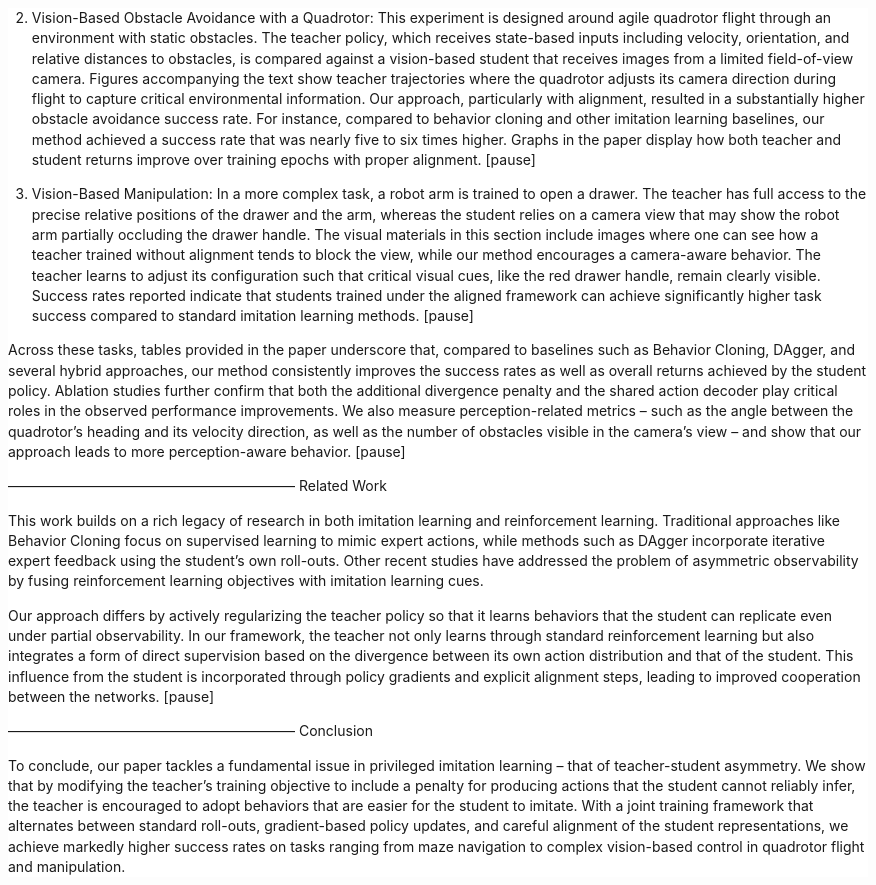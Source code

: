 2. Vision-Based Obstacle Avoidance with a Quadrotor:
   This experiment is designed around agile quadrotor flight through an environment with static obstacles. The teacher policy, which receives state-based inputs including velocity, orientation, and relative distances to obstacles, is compared against a vision-based student that receives images from a limited field-of-view camera. Figures accompanying the text show teacher trajectories where the quadrotor adjusts its camera direction during flight to capture critical environmental information. Our approach, particularly with alignment, resulted in a substantially higher obstacle avoidance success rate. For instance, compared to behavior cloning and other imitation learning baselines, our method achieved a success rate that was nearly five to six times higher. Graphs in the paper display how both teacher and student returns improve over training epochs with proper alignment. [pause]

3. Vision-Based Manipulation:
   In a more complex task, a robot arm is trained to open a drawer. The teacher has full access to the precise relative positions of the drawer and the arm, whereas the student relies on a camera view that may show the robot arm partially occluding the drawer handle. The visual materials in this section include images where one can see how a teacher trained without alignment tends to block the view, while our method encourages a camera-aware behavior. The teacher learns to adjust its configuration such that critical visual cues, like the red drawer handle, remain clearly visible. Success rates reported indicate that students trained under the aligned framework can achieve significantly higher task success compared to standard imitation learning methods. [pause]

Across these tasks, tables provided in the paper underscore that, compared to baselines such as Behavior Cloning, DAgger, and several hybrid approaches, our method consistently improves the success rates as well as overall returns achieved by the student policy. Ablation studies further confirm that both the additional divergence penalty and the shared action decoder play critical roles in the observed performance improvements. We also measure perception-related metrics – such as the angle between the quadrotor’s heading and its velocity direction, as well as the number of obstacles visible in the camera’s view – and show that our approach leads to more perception-aware behavior. [pause]

–––––––––––––––––––––––––––––––––––––––––
Related Work

This work builds on a rich legacy of research in both imitation learning and reinforcement learning. Traditional approaches like Behavior Cloning focus on supervised learning to mimic expert actions, while methods such as DAgger incorporate iterative expert feedback using the student’s own roll-outs. Other recent studies have addressed the problem of asymmetric observability by fusing reinforcement learning objectives with imitation learning cues.

Our approach differs by actively regularizing the teacher policy so that it learns behaviors that the student can replicate even under partial observability. In our framework, the teacher not only learns through standard reinforcement learning but also integrates a form of direct supervision based on the divergence between its own action distribution and that of the student. This influence from the student is incorporated through policy gradients and explicit alignment steps, leading to improved cooperation between the networks. [pause]

–––––––––––––––––––––––––––––––––––––––––
Conclusion

To conclude, our paper tackles a fundamental issue in privileged imitation learning – that of teacher-student asymmetry. We show that by modifying the teacher’s training objective to include a penalty for producing actions that the student cannot reliably infer, the teacher is encouraged to adopt behaviors that are easier for the student to imitate. With a joint training framework that alternates between standard roll-outs, gradient-based policy updates, and careful alignment of the student representations, we achieve markedly higher success rates on tasks ranging from maze navigation to complex vision-based control in quadrotor flight and manipulation.

